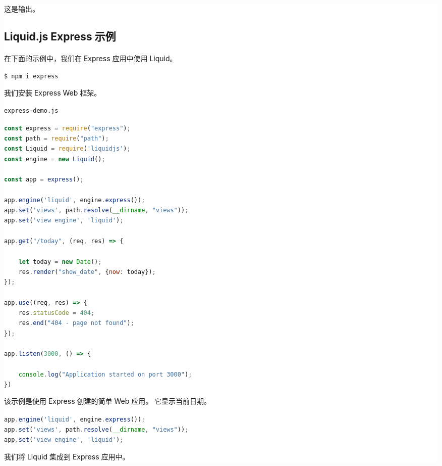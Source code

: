 这是输出。

## Liquid.js Express 示例

在下面的示例中，我们在 Express 应用中使用 Liquid。

```js
$ npm i express

```

我们安装 Express Web 框架。

`express-demo.js`

```js
const express = require("express");
const path = require("path");
const Liquid = require('liquidjs');
const engine = new Liquid();

const app = express();

app.engine('liquid', engine.express()); 
app.set('views', path.resolve(__dirname, "views"));
app.set('view engine', 'liquid');

app.get("/today", (req, res) => {

    let today = new Date();
    res.render("show_date", {now: today});
});

app.use((req, res) => {
    res.statusCode = 404;
    res.end("404 - page not found");
});

app.listen(3000, () => {

    console.log("Application started on port 3000");
})

```

该示例是使用 Express 创建的简单 Web 应用。 它显示当前日期。

```js
app.engine('liquid', engine.express()); 
app.set('views', path.resolve(__dirname, "views"));
app.set('view engine', 'liquid');

```

我们将 Liquid 集成到 Express 应用中。
